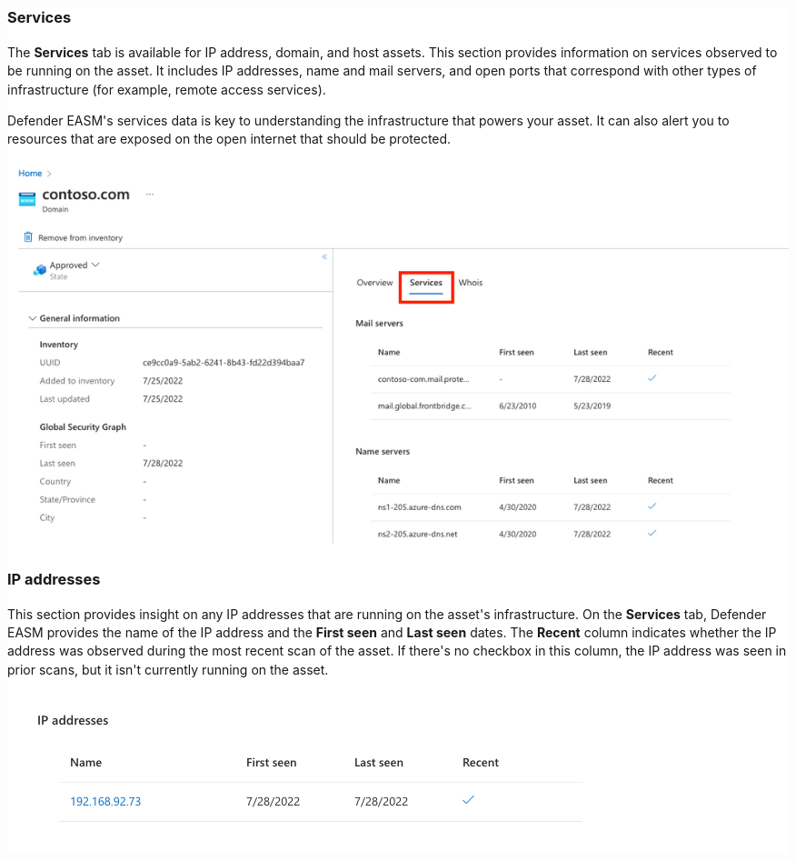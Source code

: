 ### Services

The **Services** tab is available for IP address, domain, and host assets. This section provides information on services observed to be running on the asset. It includes IP addresses, name and mail servers, and open ports that correspond with other types of infrastructure (for example, remote access services).

Defender EASM's services data is key to understanding the infrastructure that powers your asset. It can also alert you to resources that are exposed on the open internet that should be protected.

![Screenshot that shows the asset details page Services tab.](media/Inventory_5.png)

### IP addresses

This section provides insight on any IP addresses that are running on the asset's infrastructure. On the **Services** tab, Defender EASM provides the name of the IP address and the **First seen** and **Last seen** dates. The **Recent** column indicates whether the IP address was observed during the most recent scan of the asset. If there's no checkbox in this column, the IP address was seen in prior scans, but it isn't currently running on the asset.

![Screenshot that shows the asset details page IP address section of the Services tab.](media/Inventory_6.png)

